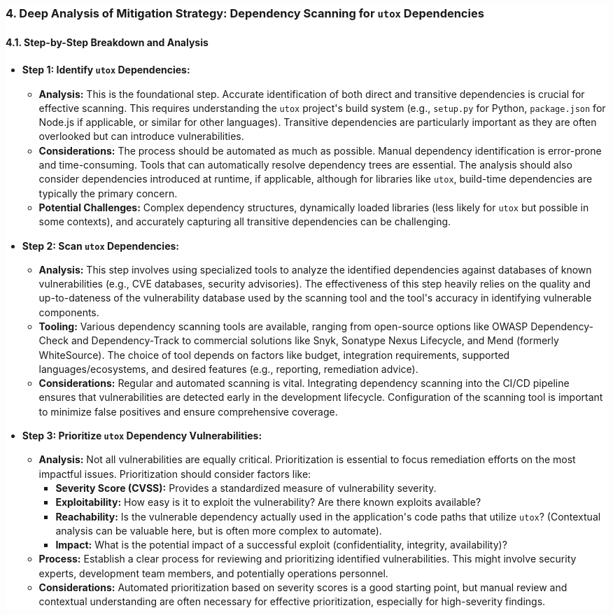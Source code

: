 ### 4. Deep Analysis of Mitigation Strategy: Dependency Scanning for `utox` Dependencies

#### 4.1. Step-by-Step Breakdown and Analysis

*   **Step 1: Identify `utox` Dependencies:**
    *   **Analysis:** This is the foundational step. Accurate identification of both direct and transitive dependencies is crucial for effective scanning.  This requires understanding the `utox` project's build system (e.g., `setup.py` for Python, `package.json` for Node.js if applicable, or similar for other languages).  Transitive dependencies are particularly important as they are often overlooked but can introduce vulnerabilities.
    *   **Considerations:**  The process should be automated as much as possible. Manual dependency identification is error-prone and time-consuming. Tools that can automatically resolve dependency trees are essential.  The analysis should also consider dependencies introduced at runtime, if applicable, although for libraries like `utox`, build-time dependencies are typically the primary concern.
    *   **Potential Challenges:**  Complex dependency structures, dynamically loaded libraries (less likely for `utox` but possible in some contexts), and accurately capturing all transitive dependencies can be challenging.

*   **Step 2: Scan `utox` Dependencies:**
    *   **Analysis:** This step involves using specialized tools to analyze the identified dependencies against databases of known vulnerabilities (e.g., CVE databases, security advisories). The effectiveness of this step heavily relies on the quality and up-to-dateness of the vulnerability database used by the scanning tool and the tool's accuracy in identifying vulnerable components.
    *   **Tooling:**  Various dependency scanning tools are available, ranging from open-source options like OWASP Dependency-Check and Dependency-Track to commercial solutions like Snyk, Sonatype Nexus Lifecycle, and Mend (formerly WhiteSource). The choice of tool depends on factors like budget, integration requirements, supported languages/ecosystems, and desired features (e.g., reporting, remediation advice).
    *   **Considerations:**  Regular and automated scanning is vital. Integrating dependency scanning into the CI/CD pipeline ensures that vulnerabilities are detected early in the development lifecycle.  Configuration of the scanning tool is important to minimize false positives and ensure comprehensive coverage.

*   **Step 3: Prioritize `utox` Dependency Vulnerabilities:**
    *   **Analysis:**  Not all vulnerabilities are equally critical. Prioritization is essential to focus remediation efforts on the most impactful issues. Prioritization should consider factors like:
        *   **Severity Score (CVSS):**  Provides a standardized measure of vulnerability severity.
        *   **Exploitability:**  How easy is it to exploit the vulnerability? Are there known exploits available?
        *   **Reachability:**  Is the vulnerable dependency actually used in the application's code paths that utilize `utox`?  (Contextual analysis can be valuable here, but is often more complex to automate).
        *   **Impact:**  What is the potential impact of a successful exploit (confidentiality, integrity, availability)?
    *   **Process:**  Establish a clear process for reviewing and prioritizing identified vulnerabilities. This might involve security experts, development team members, and potentially operations personnel.
    *   **Considerations:**  Automated prioritization based on severity scores is a good starting point, but manual review and contextual understanding are often necessary for effective prioritization, especially for high-severity findings.

